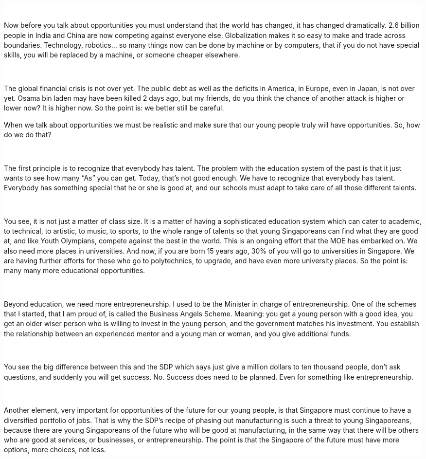 <p> </p>

<p>Now before you talk about opportunities you must understand that the world has changed, it has changed dramatically. 2.6 billion people in India and China are now competing against everyone else. Globalization makes it so easy to make and trade across boundaries. Technology, robotics… so many things now can be done by machine or by computers, that if you do not have special skills, you will be replaced by a machine, or someone cheaper elsewhere.</p>

<p> </p>

<p>The global financial crisis is not over yet. The public debt as well as the deficits in America, in Europe, even in Japan, is not over yet. Osama bin laden may have been killed 2 days ago, but my friends, do you think the chance of another attack is higher or lower now? It is higher now. So the point is: we better still be careful.</p>

<p>When we talk about opportunities we must be realistic and make sure that our young people truly will have opportunities. So, how do we do that?</p>

<p> </p>

<p>The first principle is to recognize that everybody has talent. The problem with the education system of the past is that it just wants to see how many &#8220;As&#8221; you can get. Today, that&#8217;s not good enough. We have to recognize that everybody has talent. Everybody has something special that he or she is good at, and our schools must adapt to take care of all those different talents.</p>

<p> </p>

<p>You see, it is not just a matter of class size. It is a matter of having a sophisticated education system which can cater to academic, to technical, to artistic, to music, to sports, to the whole range of talents so that young Singaporeans can find what they are good at, and like Youth Olympians, compete against the best in the world. This is an ongoing effort that the MOE has embarked on. We also need more places in universities. And now, if you are born 15 years ago, 30% of you will go to universities in Singapore. We are having further efforts for those who go to polytechnics, to upgrade, and have even more university places. So the point is: many many more educational opportunities.</p>

<p> </p>

<p>Beyond education, we need more entrepreneurship. I used to be the Minister in charge of entrepreneurship. One of the schemes that I started, that I am proud of, is called the Business Angels Scheme. Meaning: you get a young person with a good idea, you get an older wiser person who is willing to invest in the young person, and the government matches his investment. You establish the relationship between an experienced mentor and a young man or woman, and you give additional funds.</p>

<p> </p>

<p>You see the big difference between this and the SDP which says just give a million dollars to ten thousand people, don&#8217;t ask questions, and suddenly you will get success. No. Success does need to be planned. Even for something like entrepreneurship.</p>

<p> </p>

<p>Another element, very important for opportunities of the future for our young people, is that Singapore must continue to have a diversified portfolio of jobs. That is why the SDP&#8217;s recipe of phasing out manufacturing is such a threat to young Singaporeans, because there are young Singaporeans of the future who will be good at manufacturing, in the same way that there will be others who are good at services, or businesses, or entrepreneurship. The point is that the Singapore of the future must have more options, more choices, not less.</p>
